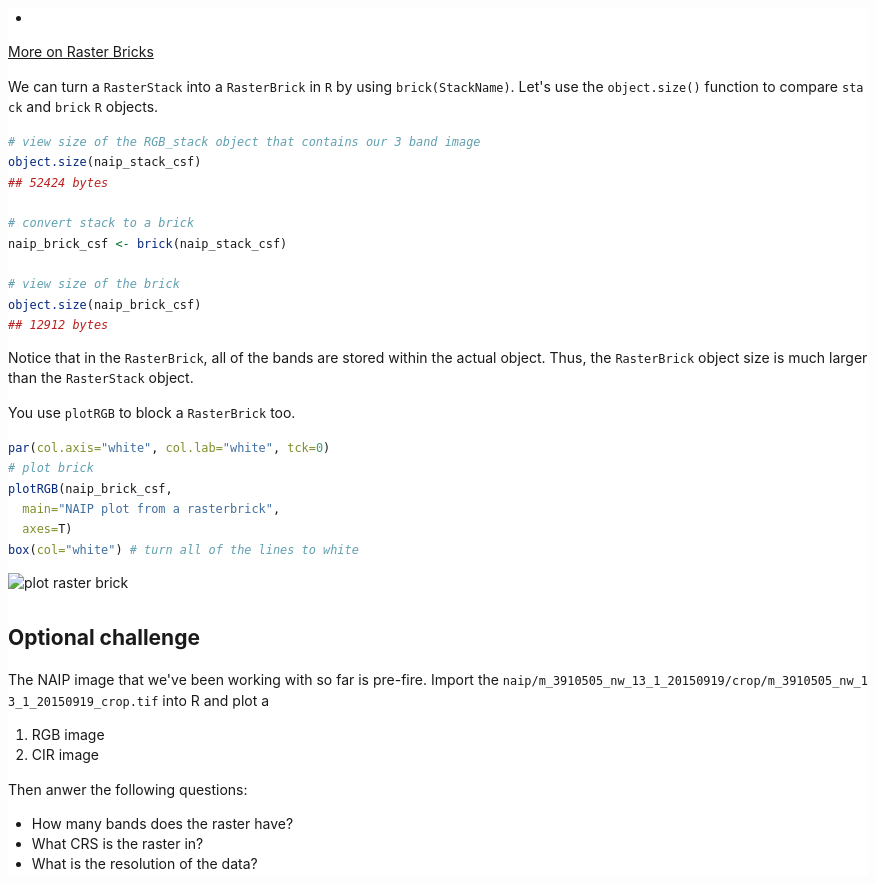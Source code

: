 * <a href="https://www.rdocumentation.org/packages/raster/versions/2.5-8/topics/brick" target="_blank">
More on Raster Bricks</a>

We can turn a `RasterStack` into a `RasterBrick` in `R` by using
`brick(StackName)`. Let's use the `object.size()` function to compare `stack`
and `brick` `R` objects.


```r
# view size of the RGB_stack object that contains our 3 band image
object.size(naip_stack_csf)
## 52424 bytes

# convert stack to a brick
naip_brick_csf <- brick(naip_stack_csf)

# view size of the brick
object.size(naip_brick_csf)
## 12912 bytes
```

Notice that in the `RasterBrick`, all of the bands are stored within the actual
object. Thus, the `RasterBrick` object size is much larger than the
`RasterStack` object.

You use `plotRGB` to block a `RasterBrick` too.


```r
par(col.axis="white", col.lab="white", tck=0)
# plot brick
plotRGB(naip_brick_csf,
  main="NAIP plot from a rasterbrick",
  axes=T)
box(col="white") # turn all of the lines to white
```

<img src="{{ site.url }}/images/rfigs/course-materials/earth-analytics/week-6/2017-02-22-spectral02-multi-band-landsat-data-R/plot-brick-1.png" title="plot raster brick" alt="plot raster brick" width="100%" />

<div class="notice--warning" markdown="1">

## <i class="fa fa-pencil-square-o" aria-hidden="true"></i> Optional challenge
The NAIP image that we've been working with so far is pre-fire.
Import the `naip/m_3910505_nw_13_1_20150919/crop/m_3910505_nw_13_1_20150919_crop.tif`
into R and plot a

1. RGB image
2. CIR image

Then anwer the following questions:

* How many bands does the raster have?
* What CRS is the raster in?
* What is the resolution of the data?
